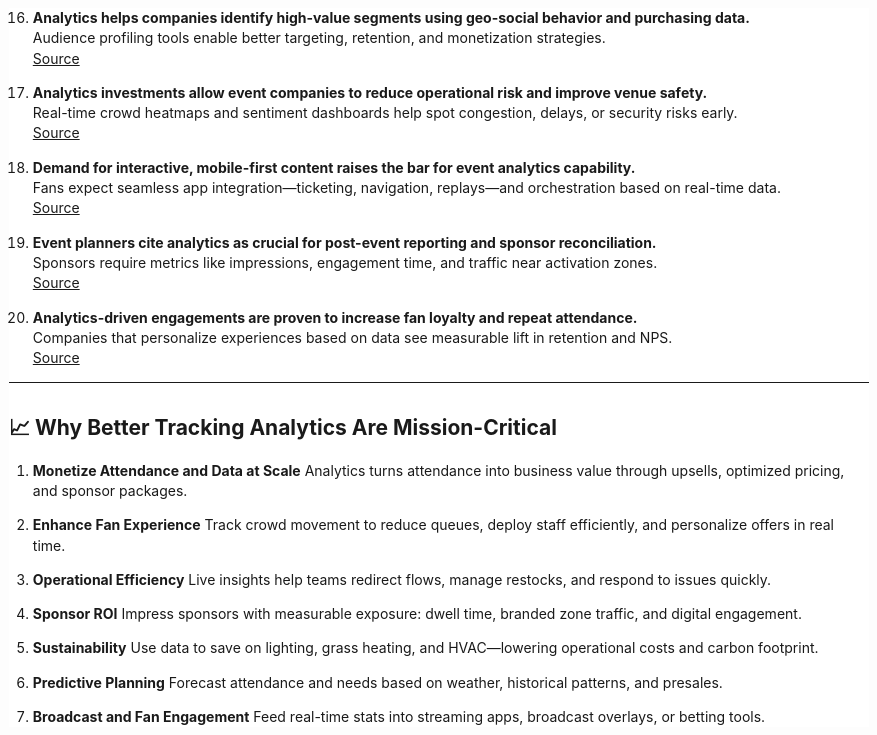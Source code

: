 16. **Analytics helps companies identify high-value segments using geo-social behavior and purchasing data.**  
   Audience profiling tools enable better targeting, retention, and monetization strategies.  
   [Source](https://environicsanalytics.com/industries/sports-and-entertainment?utm_source=chatgpt.com)

17. **Analytics investments allow event companies to reduce operational risk and improve venue safety.**  
   Real-time crowd heatmaps and sentiment dashboards help spot congestion, delays, or security risks early.  
   [Source](https://blog.google/technology/area-120/demand-where-live-music-meets-data/?utm_source=chatgpt.com)

18. **Demand for interactive, mobile-first content raises the bar for event analytics capability.**  
   Fans expect seamless app integration—ticketing, navigation, replays—and orchestration based on real-time data.  
   [Source](https://www.gminsights.com/industry-analysis/fan-engagement-platform-market?utm_source=chatgpt.com)

19. **Event planners cite analytics as crucial for post-event reporting and sponsor reconciliation.**  
   Sponsors require metrics like impressions, engagement time, and traffic near activation zones.  
   [Source](https://builtin.com/articles/data-analytics-fan-engagement-sports?utm_source=chatgpt.com)

20. **Analytics-driven engagements are proven to increase fan loyalty and repeat attendance.**  
   Companies that personalize experiences based on data see measurable lift in retention and NPS.  
   [Source](https://business.ticketmaster.com/using-fan-insights-to-power-personalized-live-event-experiences/?utm_source=chatgpt.com)

---

## 📈 Why Better Tracking Analytics Are Mission-Critical

1. **Monetize Attendance and Data at Scale**
Analytics turns attendance into business value through upsells, optimized pricing, and sponsor packages.

2. **Enhance Fan Experience**
Track crowd movement to reduce queues, deploy staff efficiently, and personalize offers in real time.

3. **Operational Efficiency**
Live insights help teams redirect flows, manage restocks, and respond to issues quickly.

4. **Sponsor ROI**
Impress sponsors with measurable exposure: dwell time, branded zone traffic, and digital engagement.

5. **Sustainability**
Use data to save on lighting, grass heating, and HVAC—lowering operational costs and carbon footprint.

6. **Predictive Planning**
Forecast attendance and needs based on weather, historical patterns, and presales.

7. **Broadcast and Fan Engagement**
Feed real-time stats into streaming apps, broadcast overlays, or betting tools.
